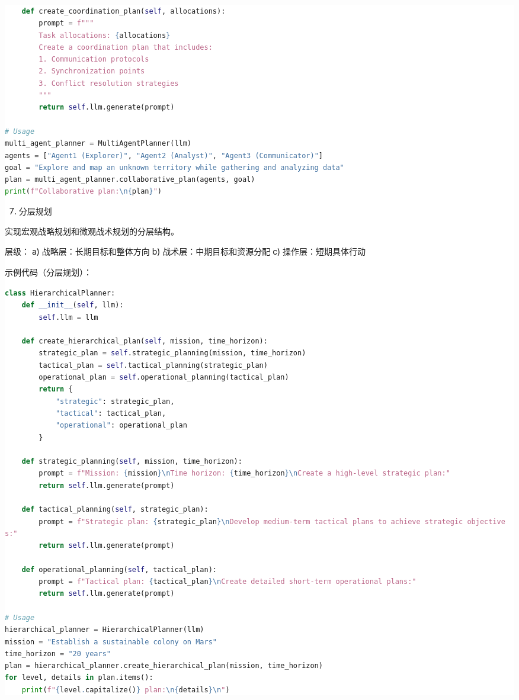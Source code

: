 ```python
    def create_coordination_plan(self, allocations):
        prompt = f"""
        Task allocations: {allocations}
        Create a coordination plan that includes:
        1. Communication protocols
        2. Synchronization points
        3. Conflict resolution strategies
        """
        return self.llm.generate(prompt)

# Usage
multi_agent_planner = MultiAgentPlanner(llm)
agents = ["Agent1 (Explorer)", "Agent2 (Analyst)", "Agent3 (Communicator)"]
goal = "Explore and map an unknown territory while gathering and analyzing data"
plan = multi_agent_planner.collaborative_plan(agents, goal)
print(f"Collaborative plan:\n{plan}")
```

7. 分层规划

实现宏观战略规划和微观战术规划的分层结构。

层级：
a) 战略层：长期目标和整体方向
b) 战术层：中期目标和资源分配
c) 操作层：短期具体行动

示例代码（分层规划）：

```python
class HierarchicalPlanner:
    def __init__(self, llm):
        self.llm = llm

    def create_hierarchical_plan(self, mission, time_horizon):
        strategic_plan = self.strategic_planning(mission, time_horizon)
        tactical_plan = self.tactical_planning(strategic_plan)
        operational_plan = self.operational_planning(tactical_plan)
        return {
            "strategic": strategic_plan,
            "tactical": tactical_plan,
            "operational": operational_plan
        }

    def strategic_planning(self, mission, time_horizon):
        prompt = f"Mission: {mission}\nTime horizon: {time_horizon}\nCreate a high-level strategic plan:"
        return self.llm.generate(prompt)

    def tactical_planning(self, strategic_plan):
        prompt = f"Strategic plan: {strategic_plan}\nDevelop medium-term tactical plans to achieve strategic objectives:"
        return self.llm.generate(prompt)

    def operational_planning(self, tactical_plan):
        prompt = f"Tactical plan: {tactical_plan}\nCreate detailed short-term operational plans:"
        return self.llm.generate(prompt)

# Usage
hierarchical_planner = HierarchicalPlanner(llm)
mission = "Establish a sustainable colony on Mars"
time_horizon = "20 years"
plan = hierarchical_planner.create_hierarchical_plan(mission, time_horizon)
for level, details in plan.items():
    print(f"{level.capitalize()} plan:\n{details}\n")
```